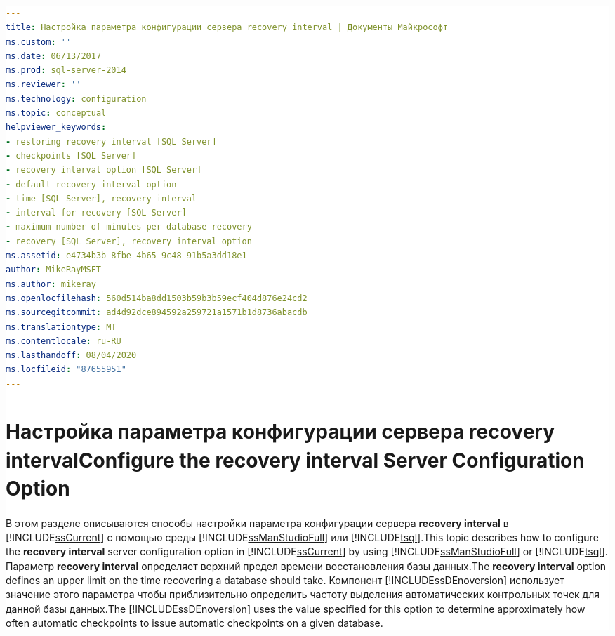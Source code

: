 ```yaml
---
title: Настройка параметра конфигурации сервера recovery interval | Документы Майкрософт
ms.custom: ''
ms.date: 06/13/2017
ms.prod: sql-server-2014
ms.reviewer: ''
ms.technology: configuration
ms.topic: conceptual
helpviewer_keywords:
- restoring recovery interval [SQL Server]
- checkpoints [SQL Server]
- recovery interval option [SQL Server]
- default recovery interval option
- time [SQL Server], recovery interval
- interval for recovery [SQL Server]
- maximum number of minutes per database recovery
- recovery [SQL Server], recovery interval option
ms.assetid: e4734b3b-8fbe-4b65-9c48-91b5a3dd18e1
author: MikeRayMSFT
ms.author: mikeray
ms.openlocfilehash: 560d514ba8dd1503b59b3b59ecf404d876e24cd2
ms.sourcegitcommit: ad4d92dce894592a259721a1571b1d8736abacdb
ms.translationtype: MT
ms.contentlocale: ru-RU
ms.lasthandoff: 08/04/2020
ms.locfileid: "87655951"
---
```

# <a name="configure-the-recovery-interval-server-configuration-option"></a><span data-ttu-id="74874-102">Настройка параметра конфигурации сервера recovery interval</span><span class="sxs-lookup"><span data-stu-id="74874-102">Configure the recovery interval Server Configuration Option</span></span>
  <span data-ttu-id="74874-103">В этом разделе описываются способы настройки параметра конфигурации сервера **recovery interval** в [!INCLUDE[ssCurrent](../../includes/sscurrent-md.md)] с помощью среды [!INCLUDE[ssManStudioFull](../../includes/ssmanstudiofull-md.md)] или [!INCLUDE[tsql](../../includes/tsql-md.md)].</span><span class="sxs-lookup"><span data-stu-id="74874-103">This topic describes how to configure the **recovery interval** server configuration option in [!INCLUDE[ssCurrent](../../includes/sscurrent-md.md)] by using [!INCLUDE[ssManStudioFull](../../includes/ssmanstudiofull-md.md)] or [!INCLUDE[tsql](../../includes/tsql-md.md)].</span></span> <span data-ttu-id="74874-104">Параметр **recovery interval** определяет верхний предел времени восстановления базы данных.</span><span class="sxs-lookup"><span data-stu-id="74874-104">The **recovery interval** option defines an upper limit on the time recovering a database should take.</span></span> <span data-ttu-id="74874-105">Компонент [!INCLUDE[ssDEnoversion](../../includes/ssdenoversion-md.md)] использует значение этого параметра чтобы приблизительно определить частоту выделения [автоматических контрольных точек](../../relational-databases/logs/database-checkpoints-sql-server.md) для данной базы данных.</span><span class="sxs-lookup"><span data-stu-id="74874-105">The [!INCLUDE[ssDEnoversion](../../includes/ssdenoversion-md.md)] uses the value specified for this option to determine approximately how often [automatic checkpoints](../../relational-databases/logs/database-checkpoints-sql-server.md) to issue automatic checkpoints on a given database.</span></span>  
  